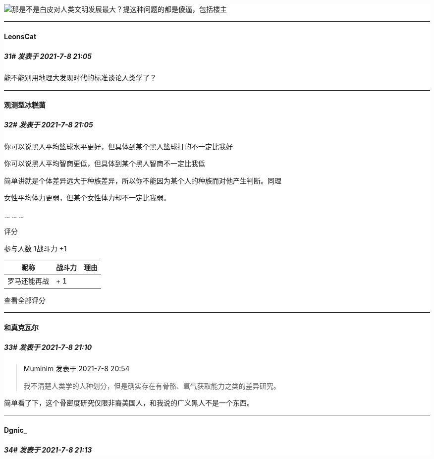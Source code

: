 
<img src="https://static.saraba1st.com/image/smiley/face2017/049.png" referrerpolicy="no-referrer">那是不是白皮对人类文明发展最大？提这种问题的都是傻逼，包括楼主




*****

####  LeonsCat  
##### 31#       发表于 2021-7-8 21:05


能不能别用地理大发现时代的标准谈论人类学了？


*****

####  观测型冰糕菌  
##### 32#       发表于 2021-7-8 21:05


你可以说黑人平均篮球水平更好，但具体到某个黑人篮球打的不一定比我好

你可以说黑人平均智商更低，但具体到某个黑人智商不一定比我低


简单讲就是个体差异远大于种族差异，所以你不能因为某个人的种族而对他产生判断。同理

女性平均体力更弱，但某个女性体力却不一定比我弱。


﹍﹍﹍

评分


 参与人数 1战斗力 +1

|昵称|战斗力|理由|
|----|---|---|
| 罗马还能再战| + 1||


查看全部评分


*****

####  和真克瓦尔  
##### 33#       发表于 2021-7-8 21:10


<blockquote><a href="httphttps://bbs.saraba1st.com/2b/forum.php?mod=redirect&amp;goto=findpost&amp;pid=51889187&amp;ptid=2014428" target="_blank">Muminim 发表于 2021-7-8 20:54</a>

我不清楚人类学的人种划分，但是确实存在有骨骼、氧气获取能力之类的差异研究。</blockquote>
简单看了下，这个骨密度研究仅限非裔美国人，和我说的广义黑人不是一个东西。


*****

####  Dgnic_  
##### 34#       发表于 2021-7-8 21:13
